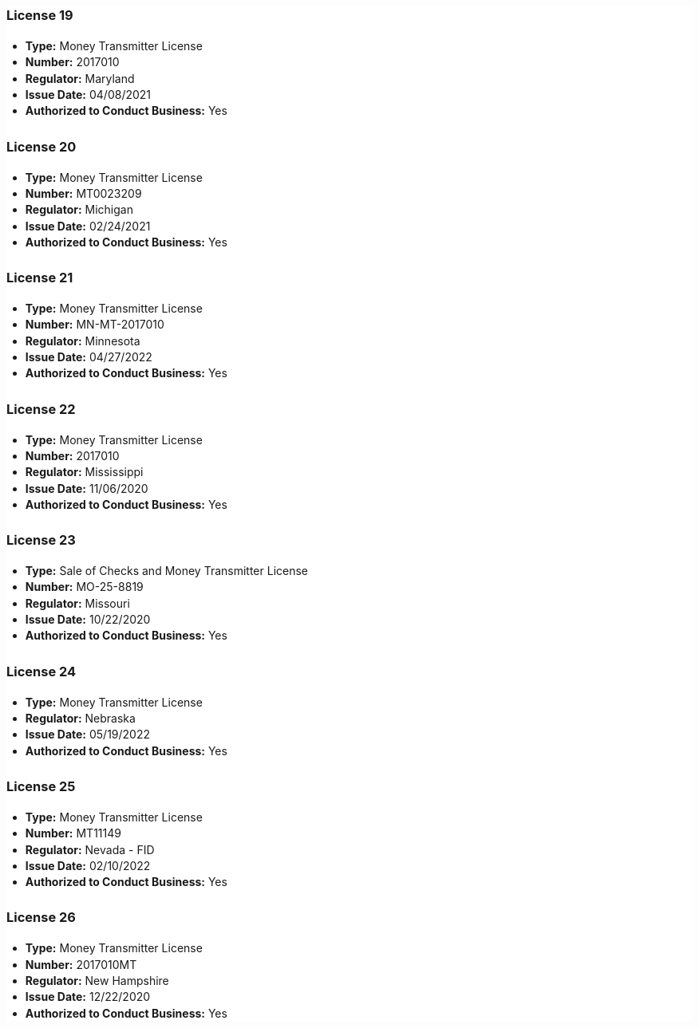 ### License 19
- **Type:** Money Transmitter License
- **Number:** 2017010
- **Regulator:** Maryland
- **Issue Date:** 04/08/2021
- **Authorized to Conduct Business:** Yes

### License 20
- **Type:** Money Transmitter License
- **Number:** MT0023209
- **Regulator:** Michigan
- **Issue Date:** 02/24/2021
- **Authorized to Conduct Business:** Yes

### License 21
- **Type:** Money Transmitter License
- **Number:** MN-MT-2017010
- **Regulator:** Minnesota
- **Issue Date:** 04/27/2022
- **Authorized to Conduct Business:** Yes

### License 22
- **Type:** Money Transmitter License
- **Number:** 2017010
- **Regulator:** Mississippi
- **Issue Date:** 11/06/2020
- **Authorized to Conduct Business:** Yes

### License 23
- **Type:** Sale of Checks and Money Transmitter License
- **Number:** MO-25-8819
- **Regulator:** Missouri
- **Issue Date:** 10/22/2020
- **Authorized to Conduct Business:** Yes

### License 24
- **Type:** Money Transmitter License
- **Regulator:** Nebraska
- **Issue Date:** 05/19/2022
- **Authorized to Conduct Business:** Yes

### License 25
- **Type:** Money Transmitter License
- **Number:** MT11149
- **Regulator:** Nevada - FID
- **Issue Date:** 02/10/2022
- **Authorized to Conduct Business:** Yes

### License 26
- **Type:** Money Transmitter License
- **Number:** 2017010MT
- **Regulator:** New Hampshire
- **Issue Date:** 12/22/2020
- **Authorized to Conduct Business:** Yes
